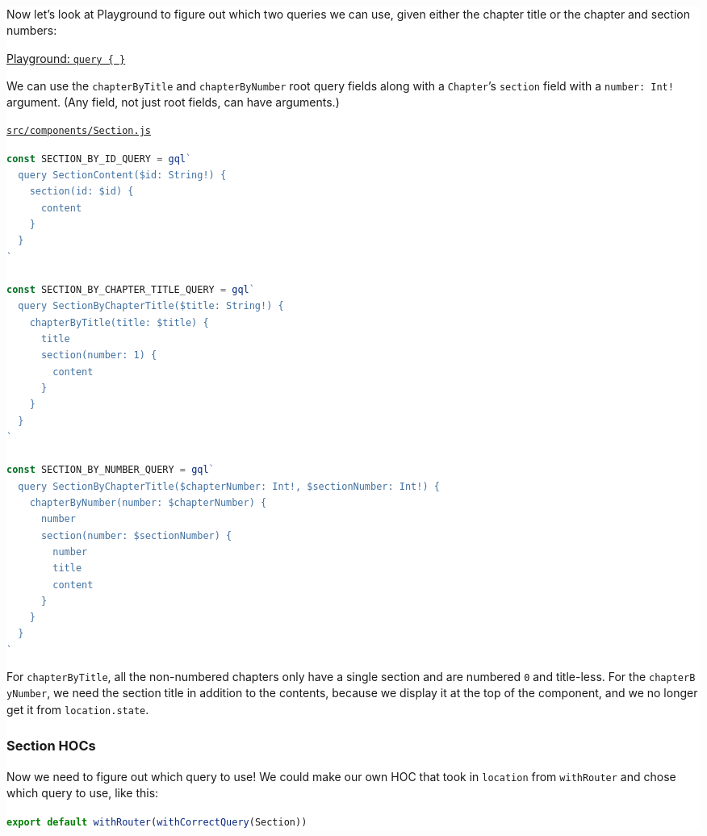 Now let’s look at Playground to figure out which two queries we can use, given either the chapter title or the chapter and section numbers:

[Playground: `query { }`](https://www.graphqlbin.com/qj7PuX)

We can use the `chapterByTitle` and `chapterByNumber` root query fields along with a `Chapter`’s `section` field with a `number: Int!` argument. (Any field, not just root fields, can have arguments.)

[`src/components/Section.js`](https://github.com/GraphQLGuide/guide/compare/5_0.2.0...6_0.2.0)

```js
const SECTION_BY_ID_QUERY = gql`
  query SectionContent($id: String!) {
    section(id: $id) {
      content
    }
  }
`

const SECTION_BY_CHAPTER_TITLE_QUERY = gql`
  query SectionByChapterTitle($title: String!) {
    chapterByTitle(title: $title) {
      title
      section(number: 1) {
        content
      }
    }
  }
`

const SECTION_BY_NUMBER_QUERY = gql`
  query SectionByChapterTitle($chapterNumber: Int!, $sectionNumber: Int!) {
    chapterByNumber(number: $chapterNumber) {
      number
      section(number: $sectionNumber) {
        number
        title
        content
      }
    }
  }
`
```

For `chapterByTitle`, all the non-numbered chapters only have a single section and are numbered `0` and title-less. For the `chapterByNumber`, we need the section title in addition to the contents, because we display it at the top of the component, and we no longer get it from `location.state`. 

### Section HOCs

Now we need to figure out which query to use! We could make our own HOC that took in `location` from `withRouter` and chose which query to use, like this:

```js
export default withRouter(withCorrectQuery(Section))
```
